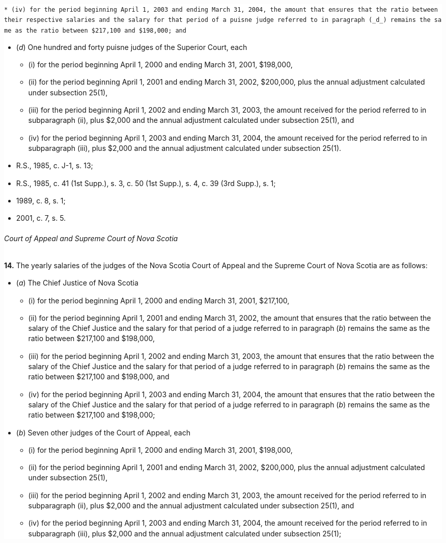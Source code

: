     * (iv) for the period beginning April 1, 2003 and ending March 31, 2004, the amount that ensures that the ratio between their respective salaries and the salary for that period of a puisne judge referred to in paragraph (_d_) remains the same as the ratio between $217,100 and $198,000; and

  * (_d_) One hundred and forty puisne judges of the Superior Court, each

    * (i) for the period beginning April 1, 2000 and ending March 31, 2001, $198,000,

    * (ii) for the period beginning April 1, 2001 and ending March 31, 2002, $200,000, plus the annual adjustment calculated under subsection 25(1),

    * (iii) for the period beginning April 1, 2002 and ending March 31, 2003, the amount received for the period referred to in subparagraph (ii), plus $2,000 and the annual adjustment calculated under subsection 25(1), and

    * (iv) for the period beginning April 1, 2003 and ending March 31, 2004, the amount received for the period referred to in subparagraph (iii), plus $2,000 and the annual adjustment calculated under subsection 25(1).

  * R.S., 1985, c. J-1, s. 13;
  * R.S., 1985, c. 41 (1st Supp.), s. 3, c. 50 (1st Supp.), s. 4, c. 39 (3rd Supp.), s. 1;
  * 1989, c. 8, s. 1;
  * 2001, c. 7, s. 5.

###### Court of Appeal and Supreme Court of Nova Scotia

**14.** The yearly salaries of the judges of the Nova Scotia Court of Appeal and the Supreme Court of Nova Scotia are as follows:

  * (_a_) The Chief Justice of Nova Scotia

    * (i) for the period beginning April 1, 2000 and ending March 31, 2001, $217,100,

    * (ii) for the period beginning April 1, 2001 and ending March 31, 2002, the amount that ensures that the ratio between the salary of the Chief Justice and the salary for that period of a judge referred to in paragraph (_b_) remains the same as the ratio between $217,100 and $198,000,

    * (iii) for the period beginning April 1, 2002 and ending March 31, 2003, the amount that ensures that the ratio between the salary of the Chief Justice and the salary for that period of a judge referred to in paragraph (_b_) remains the same as the ratio between $217,100 and $198,000, and

    * (iv) for the period beginning April 1, 2003 and ending March 31, 2004, the amount that ensures that the ratio between the salary of the Chief Justice and the salary for that period of a judge referred to in paragraph (_b_) remains the same as the ratio between $217,100 and $198,000;

  * (_b_) Seven other judges of the Court of Appeal, each

    * (i) for the period beginning April 1, 2000 and ending March 31, 2001, $198,000,

    * (ii) for the period beginning April 1, 2001 and ending March 31, 2002, $200,000, plus the annual adjustment calculated under subsection 25(1),

    * (iii) for the period beginning April 1, 2002 and ending March 31, 2003, the amount received for the period referred to in subparagraph (ii), plus $2,000 and the annual adjustment calculated under subsection 25(1), and

    * (iv) for the period beginning April 1, 2003 and ending March 31, 2004, the amount received for the period referred to in subparagraph (iii), plus $2,000 and the annual adjustment calculated under subsection 25(1);
